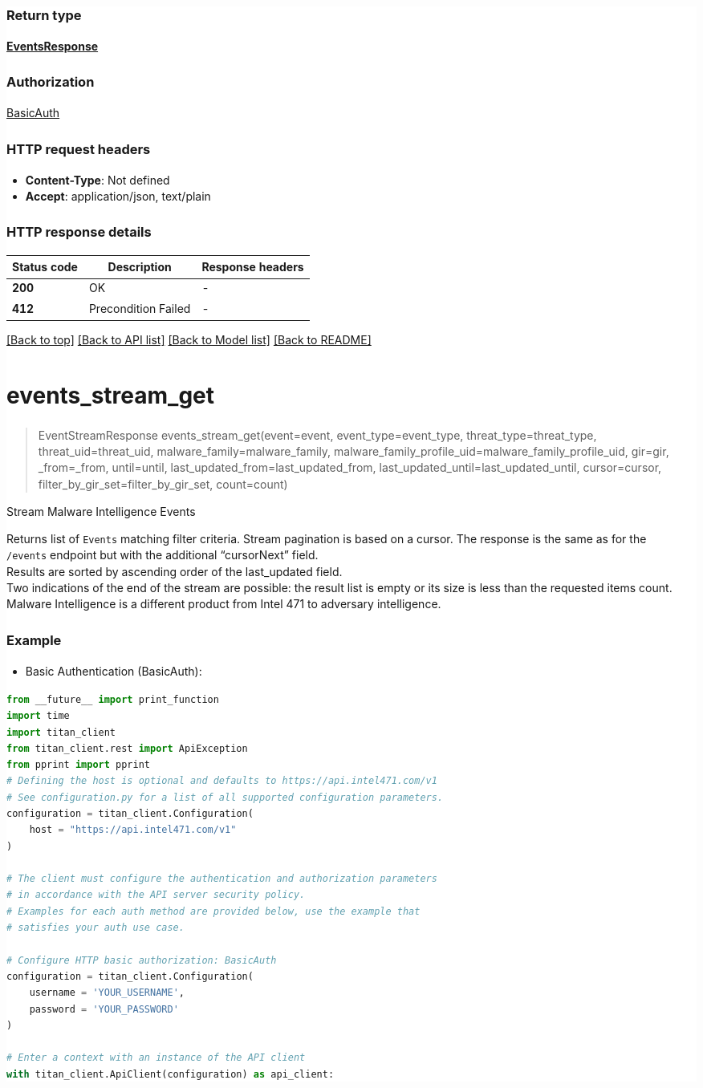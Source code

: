 ### Return type

[**EventsResponse**](EventsResponse.md)

### Authorization

[BasicAuth](../README.md#BasicAuth)

### HTTP request headers

 - **Content-Type**: Not defined
 - **Accept**: application/json, text/plain

### HTTP response details
| Status code | Description | Response headers |
|-------------|-------------|------------------|
**200** | OK |  -  |
**412** | Precondition Failed |  -  |

[[Back to top]](#) [[Back to API list]](../README.md#documentation-for-api-endpoints) [[Back to Model list]](../README.md#documentation-for-models) [[Back to README]](../README.md)

# **events_stream_get**
> EventStreamResponse events_stream_get(event=event, event_type=event_type, threat_type=threat_type, threat_uid=threat_uid, malware_family=malware_family, malware_family_profile_uid=malware_family_profile_uid, gir=gir, _from=_from, until=until, last_updated_from=last_updated_from, last_updated_until=last_updated_until, cursor=cursor, filter_by_gir_set=filter_by_gir_set, count=count)

Stream Malware Intelligence Events

Returns list of `Events` matching filter criteria. Stream pagination is based on a cursor. The response is the same as for the <br />`/events` endpoint but with the additional “cursorNext” field. <br />Results are sorted by ascending order of the last_updated field. <br />Two indications of the end of the stream are possible: the result list is empty or its size is less than the requested items count. <br />Malware Intelligence is a different product from Intel 471 to adversary intelligence.

### Example

* Basic Authentication (BasicAuth):
```python
from __future__ import print_function
import time
import titan_client
from titan_client.rest import ApiException
from pprint import pprint
# Defining the host is optional and defaults to https://api.intel471.com/v1
# See configuration.py for a list of all supported configuration parameters.
configuration = titan_client.Configuration(
    host = "https://api.intel471.com/v1"
)

# The client must configure the authentication and authorization parameters
# in accordance with the API server security policy.
# Examples for each auth method are provided below, use the example that
# satisfies your auth use case.

# Configure HTTP basic authorization: BasicAuth
configuration = titan_client.Configuration(
    username = 'YOUR_USERNAME',
    password = 'YOUR_PASSWORD'
)

# Enter a context with an instance of the API client
with titan_client.ApiClient(configuration) as api_client:
```